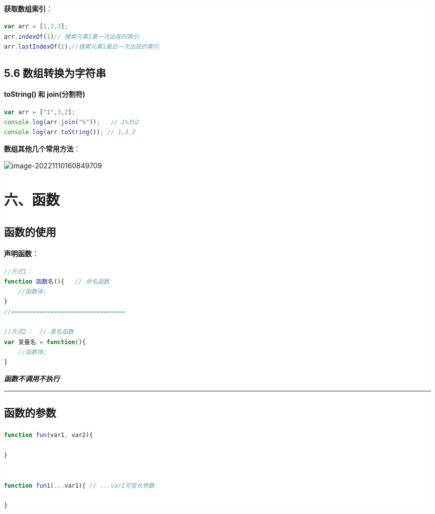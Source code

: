 **获取数组索引**：

```js
var arr = [1,2,3];
arr.indexOf(1)// 搜索元素1第一次出现的索引
arr.lastIndexOf(1);//搜索元素1最后一次出现的索引
```

## 5.6 数组转换为字符串

**toString() 和 join(分割符)**

```js
var arr = ["1",3,2];
console.log(arr.join("%"));   // 1%3%2
console.log(arr.toString()); // 1,3,2
```



**数组其他几个常用方法**：

![image-20221110160849709](D:/ProgramFiles/typora/typora-images/image-20221110160849709.png)





# 六、函数

## 函数的使用

**声明函数**：

```js
//方式1：
function 函数名(){   // 命名函数
    //函数体;
}
//================================
 
//方式2：  // 匿名函数
var 变量名 = function(){
    //函数体;
}
```

***函数不调用不执行***

***



## 函数的参数

```js
function fun(var1, var2){
    
}


function fun1(...var1){ // ...var1可变长参数
    
}
```
